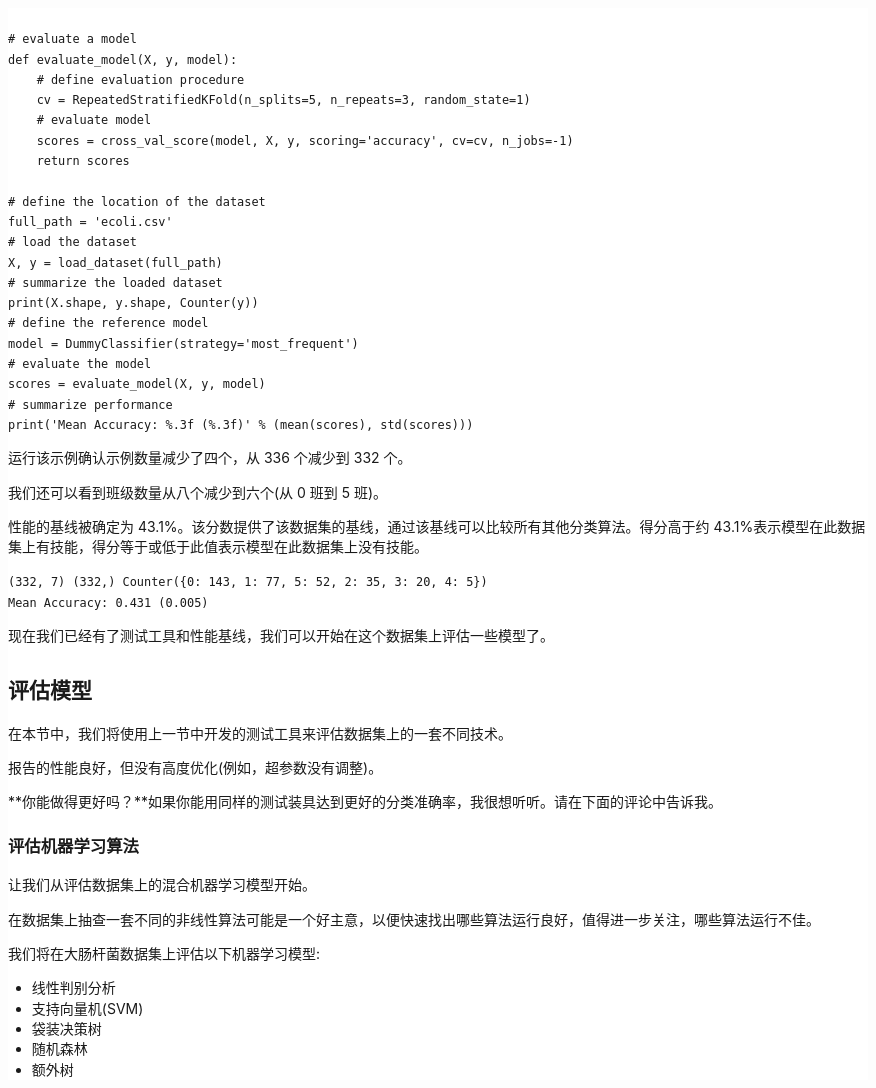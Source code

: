```

# evaluate a model
def evaluate_model(X, y, model):
	# define evaluation procedure
	cv = RepeatedStratifiedKFold(n_splits=5, n_repeats=3, random_state=1)
	# evaluate model
	scores = cross_val_score(model, X, y, scoring='accuracy', cv=cv, n_jobs=-1)
	return scores

# define the location of the dataset
full_path = 'ecoli.csv'
# load the dataset
X, y = load_dataset(full_path)
# summarize the loaded dataset
print(X.shape, y.shape, Counter(y))
# define the reference model
model = DummyClassifier(strategy='most_frequent')
# evaluate the model
scores = evaluate_model(X, y, model)
# summarize performance
print('Mean Accuracy: %.3f (%.3f)' % (mean(scores), std(scores)))
```

运行该示例确认示例数量减少了四个，从 336 个减少到 332 个。

我们还可以看到班级数量从八个减少到六个(从 0 班到 5 班)。

性能的基线被确定为 43.1%。该分数提供了该数据集的基线，通过该基线可以比较所有其他分类算法。得分高于约 43.1%表示模型在此数据集上有技能，得分等于或低于此值表示模型在此数据集上没有技能。

```
(332, 7) (332,) Counter({0: 143, 1: 77, 5: 52, 2: 35, 3: 20, 4: 5})
Mean Accuracy: 0.431 (0.005)
```

现在我们已经有了测试工具和性能基线，我们可以开始在这个数据集上评估一些模型了。

## 评估模型

在本节中，我们将使用上一节中开发的测试工具来评估数据集上的一套不同技术。

报告的性能良好，但没有高度优化(例如，超参数没有调整)。

**你能做得更好吗？**如果你能用同样的测试装具达到更好的分类准确率，我很想听听。请在下面的评论中告诉我。

### 评估机器学习算法

让我们从评估数据集上的混合机器学习模型开始。

在数据集上抽查一套不同的非线性算法可能是一个好主意，以便快速找出哪些算法运行良好，值得进一步关注，哪些算法运行不佳。

我们将在大肠杆菌数据集上评估以下机器学习模型:

*   线性判别分析
*   支持向量机(SVM)
*   袋装决策树
*   随机森林
*   额外树
